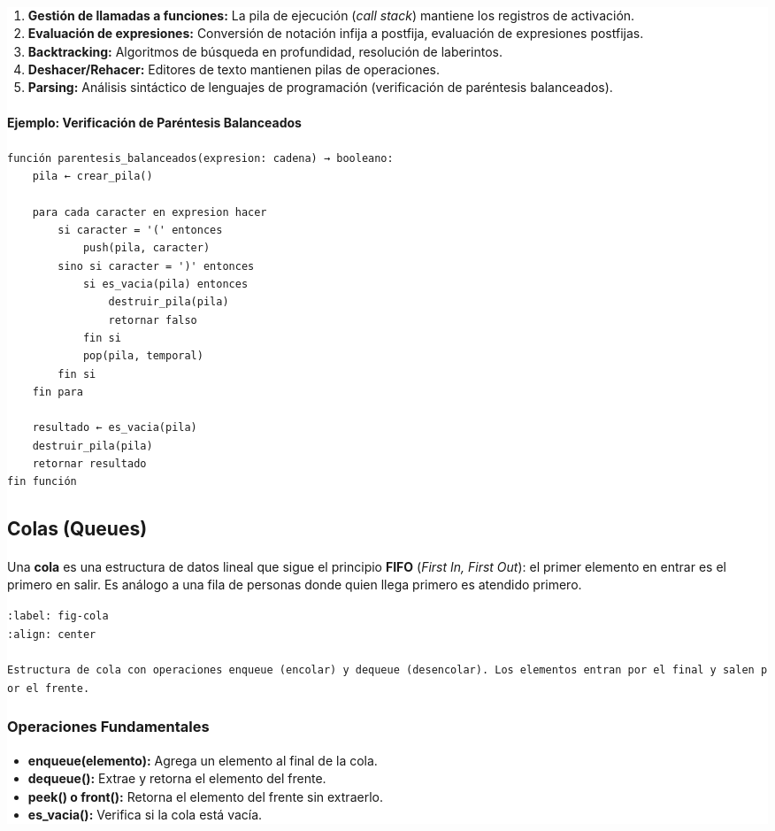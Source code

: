 1. **Gestión de llamadas a funciones:** La pila de ejecución (*call stack*) mantiene los registros de activación.
2. **Evaluación de expresiones:** Conversión de notación infija a postfija, evaluación de expresiones postfijas.
3. **Backtracking:** Algoritmos de búsqueda en profundidad, resolución de laberintos.
4. **Deshacer/Rehacer:** Editores de texto mantienen pilas de operaciones.
5. **Parsing:** Análisis sintáctico de lenguajes de programación (verificación de paréntesis balanceados).

#### Ejemplo: Verificación de Paréntesis Balanceados

```
función parentesis_balanceados(expresion: cadena) → booleano:
    pila ← crear_pila()
    
    para cada caracter en expresion hacer
        si caracter = '(' entonces
            push(pila, caracter)
        sino si caracter = ')' entonces
            si es_vacia(pila) entonces
                destruir_pila(pila)
                retornar falso
            fin si
            pop(pila, temporal)
        fin si
    fin para
    
    resultado ← es_vacia(pila)
    destruir_pila(pila)
    retornar resultado
fin función
```

## Colas (Queues)

Una **cola** es una estructura de datos lineal que sigue el principio **FIFO** (*First In, First Out*): el primer elemento en entrar es el primero en salir. Es análogo a una fila de personas donde quien llega primero es atendido primero.

```{figure} 13/cola_queue.svg
:label: fig-cola
:align: center

Estructura de cola con operaciones enqueue (encolar) y dequeue (desencolar). Los elementos entran por el final y salen por el frente.
```

### Operaciones Fundamentales

- **enqueue(elemento):** Agrega un elemento al final de la cola.
- **dequeue():** Extrae y retorna el elemento del frente.
- **peek() o front():** Retorna el elemento del frente sin extraerlo.
- **es_vacia():** Verifica si la cola está vacía.
